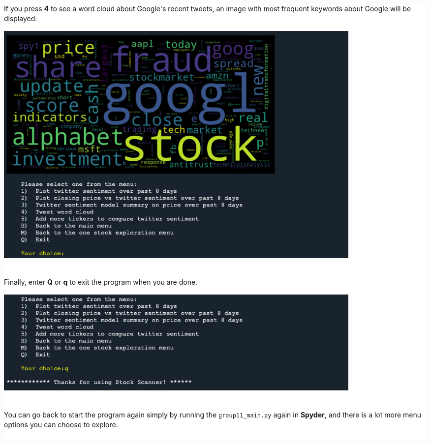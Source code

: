 If you press **4** to see a word cloud about Google's recent tweets, an image with most frequent keywords about Google will be displayed:

<img src="Screenshots/ticker_twitter_wc.png" width="700"/>
<br/><br/>

Finally, enter **Q** or **q** to exit the program when you are done.

<img src="Screenshots/exit.png" width="700"/>
<br/><br/>

You can go back to start the program again simply by running the `group11_main.py` again in **Spyder**, and there is a lot more menu options you can choose to explore.
<br/><br/>
